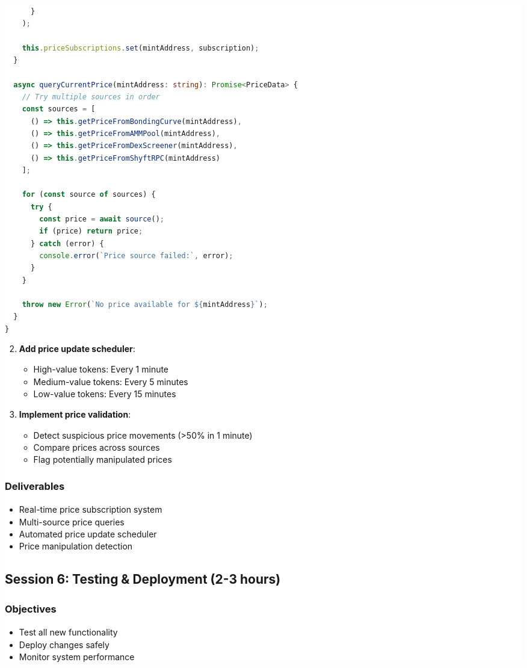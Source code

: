```typescript
      }
    );
    
    this.priceSubscriptions.set(mintAddress, subscription);
  }
  
  async queryCurrentPrice(mintAddress: string): Promise<PriceData> {
    // Try multiple sources in order
    const sources = [
      () => this.getPriceFromBondingCurve(mintAddress),
      () => this.getPriceFromAMMPool(mintAddress),
      () => this.getPriceFromDexScreener(mintAddress),
      () => this.getPriceFromShyftRPC(mintAddress)
    ];
    
    for (const source of sources) {
      try {
        const price = await source();
        if (price) return price;
      } catch (error) {
        console.error(`Price source failed:`, error);
      }
    }
    
    throw new Error(`No price available for ${mintAddress}`);
  }
}
```

2. **Add price update scheduler**:
   - High-value tokens: Every 1 minute
   - Medium-value tokens: Every 5 minutes
   - Low-value tokens: Every 15 minutes

3. **Implement price validation**:
   - Detect suspicious price movements (>50% in 1 minute)
   - Compare prices across sources
   - Flag potentially manipulated prices

### Deliverables
- Real-time price subscription system
- Multi-source price queries
- Automated price update scheduler
- Price manipulation detection

## Session 6: Testing & Deployment (2-3 hours)

### Objectives
- Test all new functionality
- Deploy changes safely
- Monitor system performance
